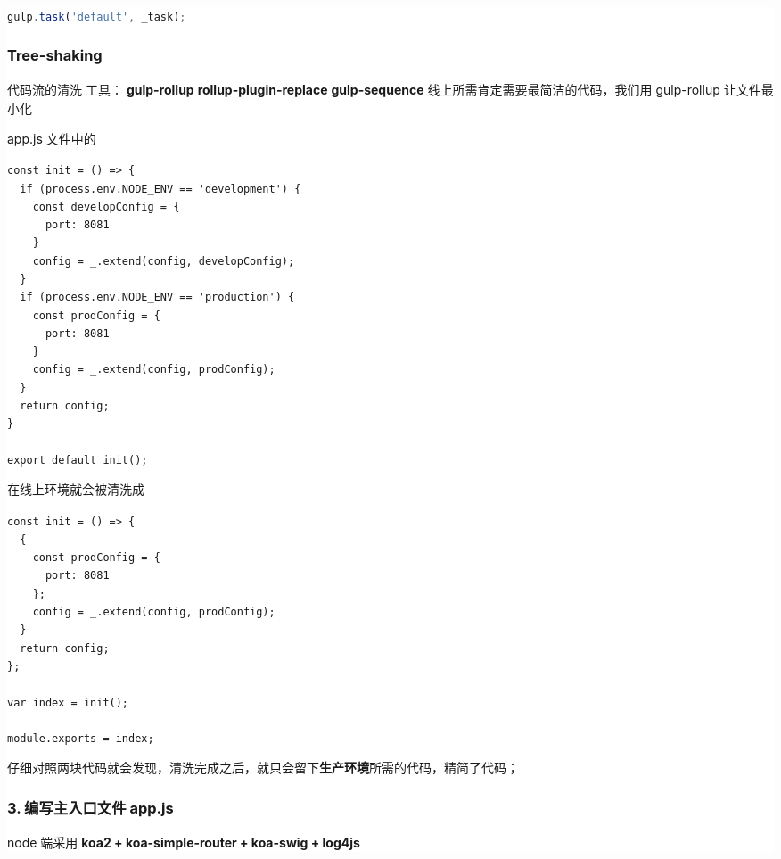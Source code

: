 ```js
gulp.task('default', _task);
```

### Tree-shaking

代码流的清洗
工具： **gulp-rollup** **rollup-plugin-replace** **gulp-sequence**
线上所需肯定需要最简洁的代码，我们用 gulp-rollup 让文件最小化

app.js 文件中的

```
const init = () => {
  if (process.env.NODE_ENV == 'development') {
    const developConfig = {
      port: 8081
    }
    config = _.extend(config, developConfig);
  }
  if (process.env.NODE_ENV == 'production') {
    const prodConfig = {
      port: 8081
    }
    config = _.extend(config, prodConfig);
  }
  return config;
}

export default init();
```

在线上环境就会被清洗成

```
const init = () => {
  {
    const prodConfig = {
      port: 8081
    };
    config = _.extend(config, prodConfig);
  }
  return config;
};

var index = init();

module.exports = index;
```

仔细对照两块代码就会发现，清洗完成之后，就只会留下**生产环境**所需的代码，精简了代码；

### 3. 编写主入口文件 app.js

node 端采用 **koa2 + koa-simple-router + koa-swig + log4js**
